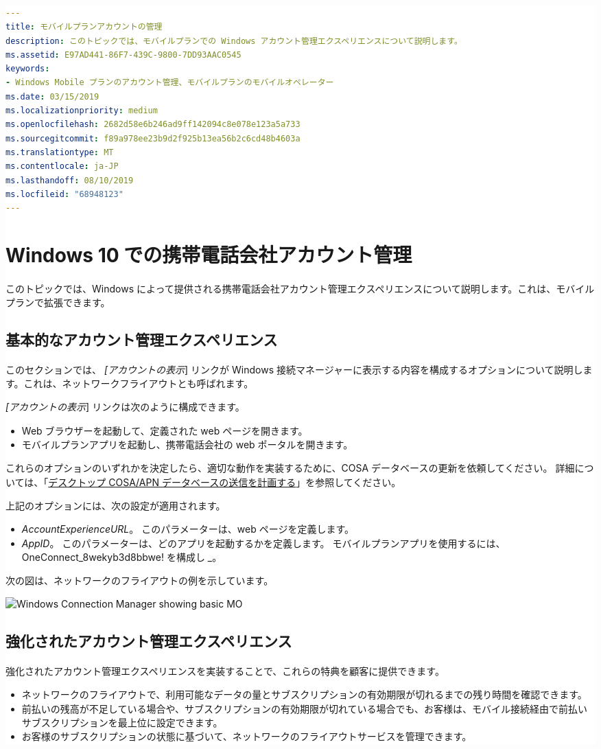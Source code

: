 ```yaml
---
title: モバイルプランアカウントの管理
description: このトピックでは、モバイルプランでの Windows アカウント管理エクスペリエンスについて説明します。
ms.assetid: E97AD441-86F7-439C-9800-7DD93AAC0545
keywords:
- Windows Mobile プランのアカウント管理、モバイルプランのモバイルオペレーター
ms.date: 03/15/2019
ms.localizationpriority: medium
ms.openlocfilehash: 2682d58e6b246ad9ff142094c8e078e123a5a733
ms.sourcegitcommit: f89a978ee23b9d2f925b13ea56b2c6cd48b4603a
ms.translationtype: MT
ms.contentlocale: ja-JP
ms.lasthandoff: 08/10/2019
ms.locfileid: "68948123"
---
```

# <a name="mobile-operator-account-management-in-windows-10"></a>Windows 10 での携帯電話会社アカウント管理

このトピックでは、Windows によって提供される携帯電話会社アカウント管理エクスペリエンスについて説明します。これは、モバイルプランで拡張できます。

## <a name="basic-account-management-experience"></a>基本的なアカウント管理エクスペリエンス

このセクションでは、 *[アカウントの表示*] リンクが Windows 接続マネージャーに表示する内容を構成するオプションについて説明します。これは、ネットワークフライアウトとも呼ばれます。

*[アカウントの表示*] リンクは次のように構成できます。

- Web ブラウザーを起動して、定義された web ページを開きます。
- モバイルプランアプリを起動し、携帯電話会社の web ポータルを開きます。

 これらのオプションのいずれかを決定したら、適切な動作を実装するために、COSA データベースの更新を依頼してください。 詳細については、「[デスクトップ COSA/APN データベースの送信を計画する](planning-your-desktop-cosa-apn-database-submission.md)」を参照してください。

上記のオプションには、次の設定が適用されます。

- *AccountExperienceURL*。 このパラメーターは、web ページを定義します。
- *AppID*。 このパラメーターは、どのアプリを起動するかを定義します。 モバイルプランアプリを使用するには、OneConnect_8wekyb3d8bbwe! を構成し _。

次の図は、ネットワークのフライアウトの例を示しています。

<img src="images/mobile_plans_network_flyout_basic.png" alt="Windows Connection Manager showing basic MO" title="基本的な MO を示す Windows 接続マネージャー" width="250" />

## <a name="enhanced-account-management-experience"></a>強化されたアカウント管理エクスペリエンス

強化されたアカウント管理エクスペリエンスを実装することで、これらの特典を顧客に提供できます。

- ネットワークのフライアウトで、利用可能なデータの量とサブスクリプションの有効期限が切れるまでの残り時間を確認できます。
- 前払いの残高が不足している場合や、サブスクリプションの有効期限が切れている場合でも、お客様は、モバイル接続経由で前払いサブスクリプションを最上位に設定できます。
- お客様のサブスクリプションの状態に基づいて、ネットワークのフライアウトサービスを管理できます。
